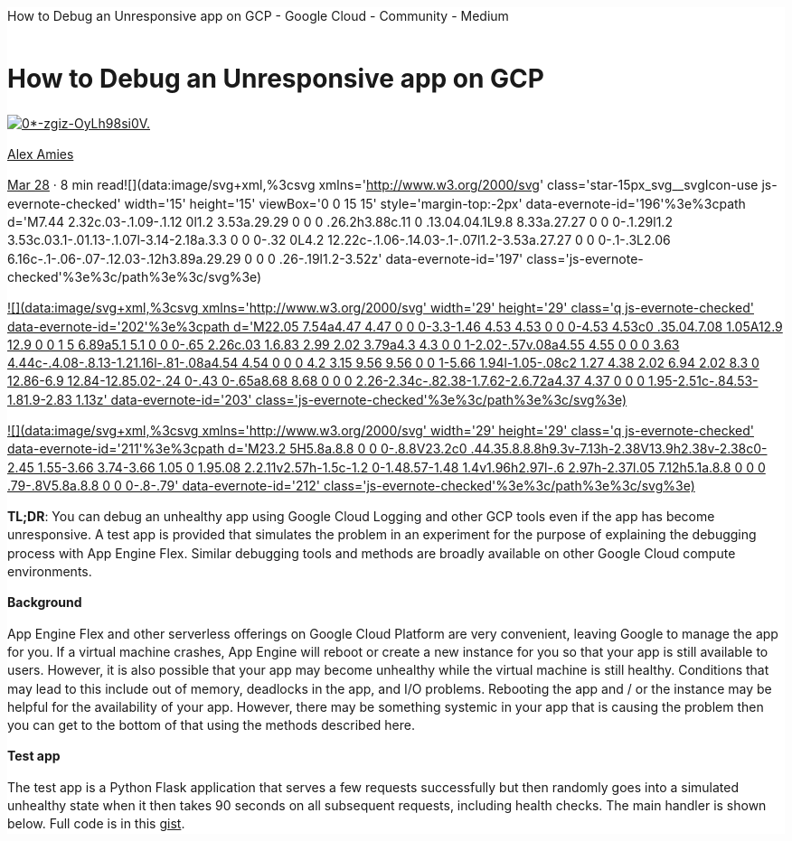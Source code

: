 How to Debug an Unresponsive app on GCP - Google Cloud - Community - Medium

# How to Debug an Unresponsive app on GCP

[![0*-zgiz-OyLh98si0V.](../_resources/bad3634492029e3fcb800fae870034a7.jpg)](https://medium.com/@alexamies?source=post_page-----a1c00499e2cb----------------------)

[Alex Amies](https://medium.com/@alexamies?source=post_page-----a1c00499e2cb----------------------)

[Mar 28](https://medium.com/google-cloud/how-to-debug-an-unresponsive-app-on-gcp-a1c00499e2cb?source=post_page-----a1c00499e2cb----------------------) · 8 min read![](data:image/svg+xml,%3csvg xmlns='http://www.w3.org/2000/svg' class='star-15px_svg__svgIcon-use js-evernote-checked' width='15' height='15' viewBox='0 0 15 15' style='margin-top:-2px' data-evernote-id='196'%3e%3cpath d='M7.44 2.32c.03-.1.09-.1.12 0l1.2 3.53a.29.29 0 0 0 .26.2h3.88c.11 0 .13.04.04.1L9.8 8.33a.27.27 0 0 0-.1.29l1.2 3.53c.03.1-.01.13-.1.07l-3.14-2.18a.3.3 0 0 0-.32 0L4.2 12.22c-.1.06-.14.03-.1-.07l1.2-3.53a.27.27 0 0 0-.1-.3L2.06 6.16c-.1-.06-.07-.12.03-.12h3.89a.29.29 0 0 0 .26-.19l1.2-3.52z' data-evernote-id='197' class='js-evernote-checked'%3e%3c/path%3e%3c/svg%3e)

[![](data:image/svg+xml,%3csvg xmlns='http://www.w3.org/2000/svg' width='29' height='29' class='q js-evernote-checked' data-evernote-id='202'%3e%3cpath d='M22.05 7.54a4.47 4.47 0 0 0-3.3-1.46 4.53 4.53 0 0 0-4.53 4.53c0 .35.04.7.08 1.05A12.9 12.9 0 0 1 5 6.89a5.1 5.1 0 0 0-.65 2.26c.03 1.6.83 2.99 2.02 3.79a4.3 4.3 0 0 1-2.02-.57v.08a4.55 4.55 0 0 0 3.63 4.44c-.4.08-.8.13-1.21.16l-.81-.08a4.54 4.54 0 0 0 4.2 3.15 9.56 9.56 0 0 1-5.66 1.94l-1.05-.08c2 1.27 4.38 2.02 6.94 2.02 8.3 0 12.86-6.9 12.84-12.85.02-.24 0-.43 0-.65a8.68 8.68 0 0 0 2.26-2.34c-.82.38-1.7.62-2.6.72a4.37 4.37 0 0 0 1.95-2.51c-.84.53-1.81.9-2.83 1.13z' data-evernote-id='203' class='js-evernote-checked'%3e%3c/path%3e%3c/svg%3e)](https://medium.com/p/a1c00499e2cb/share/twitter?source=post_actions_header---------------------------)

[![](data:image/svg+xml,%3csvg xmlns='http://www.w3.org/2000/svg' width='29' height='29' class='q js-evernote-checked' data-evernote-id='211'%3e%3cpath d='M23.2 5H5.8a.8.8 0 0 0-.8.8V23.2c0 .44.35.8.8.8h9.3v-7.13h-2.38V13.9h2.38v-2.38c0-2.45 1.55-3.66 3.74-3.66 1.05 0 1.95.08 2.2.11v2.57h-1.5c-1.2 0-1.48.57-1.48 1.4v1.96h2.97l-.6 2.97h-2.37l.05 7.12h5.1a.8.8 0 0 0 .79-.8V5.8a.8.8 0 0 0-.8-.79' data-evernote-id='212' class='js-evernote-checked'%3e%3c/path%3e%3c/svg%3e)](https://medium.com/p/a1c00499e2cb/share/facebook?source=post_actions_header---------------------------)

**TL;DR**: You can debug an unhealthy app using Google Cloud Logging and other GCP tools even if the app has become unresponsive. A test app is provided that simulates the problem in an experiment for the purpose of explaining the debugging process with App Engine Flex. Similar debugging tools and methods are broadly available on other Google Cloud compute environments.

**Background**

App Engine Flex and other serverless offerings on Google Cloud Platform are very convenient, leaving Google to manage the app for you. If a virtual machine crashes, App Engine will reboot or create a new instance for you so that your app is still available to users. However, it is also possible that your app may become unhealthy while the virtual machine is still healthy. Conditions that may lead to this include out of memory, deadlocks in the app, and I/O problems. Rebooting the app and / or the instance may be helpful for the availability of your app. However, there may be something systemic in your app that is causing the problem then you can get to the bottom of that using the methods described here.

**Test app**

The test app is a Python Flask application that serves a few requests successfully but then randomly goes into a simulated unhealthy state when it then takes 90 seconds on all subsequent requests, including health checks. The main handler is shown below. Full code is in this [gist](https://gist.github.com/alexamies/b24f99cbeaf2cd50b2642bc182a91aa8).
